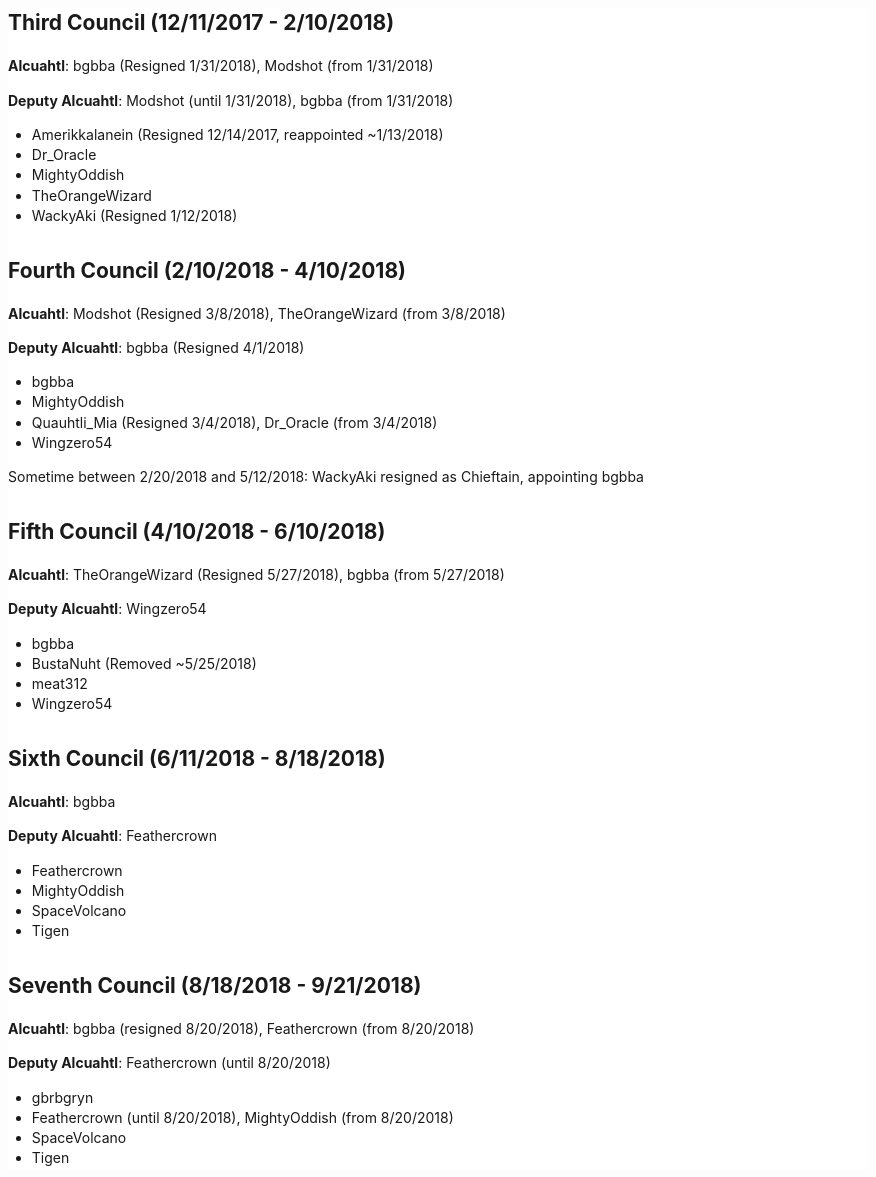 ## Third Council (12/11/2017 - 2/10/2018)

**Alcuahtl**: bgbba (Resigned 1/31/2018), Modshot (from 1/31/2018)

**Deputy Alcuahtl**: Modshot (until 1/31/2018), bgbba (from 1/31/2018)

- Amerikkalanein (Resigned 12/14/2017, reappointed ~1/13/2018)
- Dr_Oracle
- MightyOddish
- TheOrangeWizard
- WackyAki (Resigned 1/12/2018)

## Fourth Council (2/10/2018 - 4/10/2018)

**Alcuahtl**: Modshot (Resigned 3/8/2018), TheOrangeWizard (from 3/8/2018)

**Deputy Alcuahtl**: bgbba (Resigned 4/1/2018)

- bgbba
- MightyOddish
- Quauhtli_Mia (Resigned 3/4/2018), Dr_Oracle (from 3/4/2018)
- Wingzero54

Sometime between 2/20/2018 and 5/12/2018: WackyAki resigned as Chieftain, appointing bgbba

## Fifth Council (4/10/2018 - 6/10/2018)

**Alcuahtl**: TheOrangeWizard (Resigned 5/27/2018), bgbba (from 5/27/2018)

**Deputy Alcuahtl**: Wingzero54

- bgbba
- BustaNuht (Removed ~5/25/2018)
- meat312
- Wingzero54

## Sixth Council (6/11/2018 - 8/18/2018)

**Alcuahtl**: bgbba

**Deputy Alcuahtl**: Feathercrown

- Feathercrown
- MightyOddish
- SpaceVolcano
- Tigen

## Seventh Council (8/18/2018 - 9/21/2018)

**Alcuahtl**: bgbba (resigned 8/20/2018), Feathercrown (from 8/20/2018)

**Deputy Alcuahtl**: Feathercrown (until 8/20/2018)

- gbrbgryn
- Feathercrown (until 8/20/2018), MightyOddish (from 8/20/2018)
- SpaceVolcano
- Tigen
